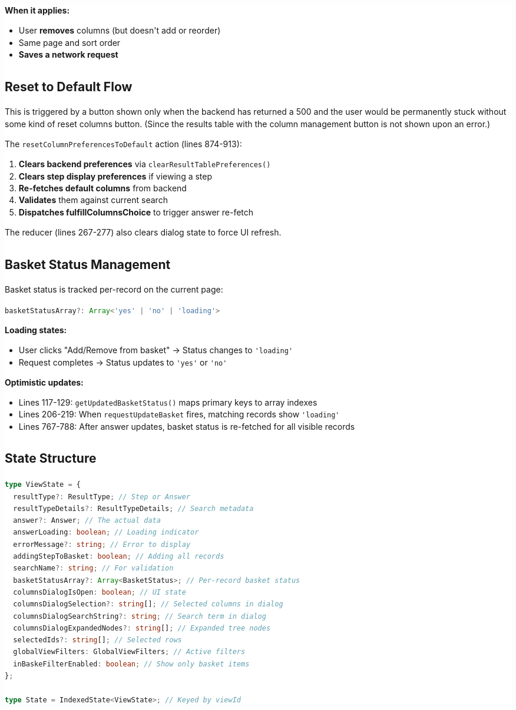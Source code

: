 ```typescript
```

**When it applies:**

- User **removes** columns (but doesn't add or reorder)
- Same page and sort order
- **Saves a network request**

## Reset to Default Flow

This is triggered by a button shown only when the backend has returned a 500 and the user would be
permanently stuck without some kind of reset columns button. (Since the results table with the column
management button is not shown upon an error.)

The `resetColumnPreferencesToDefault` action (lines 874-913):

1. **Clears backend preferences** via `clearResultTablePreferences()`
2. **Clears step display preferences** if viewing a step
3. **Re-fetches default columns** from backend
4. **Validates** them against current search
5. **Dispatches fulfillColumnsChoice** to trigger answer re-fetch

The reducer (lines 267-277) also clears dialog state to force UI refresh.

## Basket Status Management

Basket status is tracked per-record on the current page:

```typescript
basketStatusArray?: Array<'yes' | 'no' | 'loading'>
```

**Loading states:**

- User clicks "Add/Remove from basket" → Status changes to `'loading'`
- Request completes → Status updates to `'yes'` or `'no'`

**Optimistic updates:**

- Lines 117-129: `getUpdatedBasketStatus()` maps primary keys to array indexes
- Lines 206-219: When `requestUpdateBasket` fires, matching records show `'loading'`
- Lines 767-788: After answer updates, basket status is re-fetched for all visible records

## State Structure

```typescript
type ViewState = {
  resultType?: ResultType; // Step or Answer
  resultTypeDetails?: ResultTypeDetails; // Search metadata
  answer?: Answer; // The actual data
  answerLoading: boolean; // Loading indicator
  errorMessage?: string; // Error to display
  addingStepToBasket: boolean; // Adding all records
  searchName?: string; // For validation
  basketStatusArray?: Array<BasketStatus>; // Per-record basket status
  columnsDialogIsOpen: boolean; // UI state
  columnsDialogSelection?: string[]; // Selected columns in dialog
  columnsDialogSearchString?: string; // Search term in dialog
  columnsDialogExpandedNodes?: string[]; // Expanded tree nodes
  selectedIds?: string[]; // Selected rows
  globalViewFilters: GlobalViewFilters; // Active filters
  inBaskeFilterEnabled: boolean; // Show only basket items
};

type State = IndexedState<ViewState>; // Keyed by viewId
```
